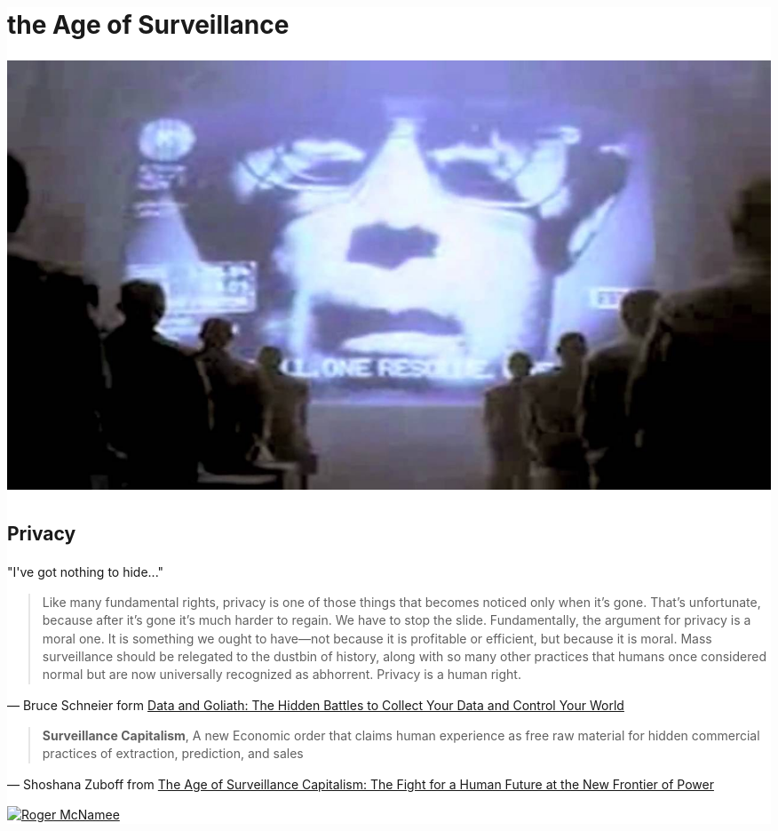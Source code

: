 # the Age of Surveillance

[![Apple Macentosh 1984](images/1894.jpg)](https://www.youtube.com/watch?v=VtvjbmoDx-I)


## Privacy

"I've got nothing to hide..."

> Like many fundamental rights, privacy is one of those things that becomes noticed only when it’s gone. That’s unfortunate, because after it’s gone it’s much harder to regain. We have to stop the slide. Fundamentally, the argument for privacy is a moral one. It is something we ought to have—not because it is profitable or efficient, but because it is moral. Mass surveillance should be relegated to the dustbin of history, along with so many other practices that humans once considered normal but are now universally recognized as abhorrent. Privacy is a human right.

— Bruce Schneier form [Data and Goliath: The Hidden Battles to Collect Your Data and Control Your World](https://www.schneier.com/books/data_and_goliath/)

> **Surveillance Capitalism**, A new Economic order that claims human experience as free raw material for hidden commercial practices of extraction, prediction, and sales

— Shoshana Zuboff from [The Age of Surveillance Capitalism: The Fight for a Human Future at the New Frontier of Power ](https://www.goodreads.com/book/show/26195941-the-age-of-surveillance-capitalism)

[![Roger McNamee](http://i3.ytimg.com/vi/C2Ag1iQKWeM/maxresdefault.jpg)](https://www.youtube.com/watch?v=C2Ag1iQKWeM)

